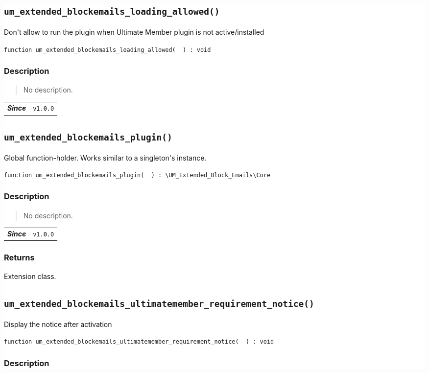 
        
##  `um_extended_blockemails_loading_allowed()`    

Don't allow to run the plugin when Ultimate Member plugin is not active/installed

```php:no-line-numbers
function um_extended_blockemails_loading_allowed(  ) : void
```



### Description

> No description.

| | |
|:--------:| ----------- |
| ***Since*** |`v1.0.0`<br />|


        
##  `um_extended_blockemails_plugin()`    

Global function-holder. Works similar to a singleton's instance.

```php:no-line-numbers
function um_extended_blockemails_plugin(  ) : \UM_Extended_Block_Emails\Core
```



### Description

> No description.

| | |
|:--------:| ----------- |
| ***Since*** |`v1.0.0`<br />|


### Returns

Extension class.

        
##  `um_extended_blockemails_ultimatemember_requirement_notice()`    

Display the notice after activation

```php:no-line-numbers
function um_extended_blockemails_ultimatemember_requirement_notice(  ) : void
```



### Description
